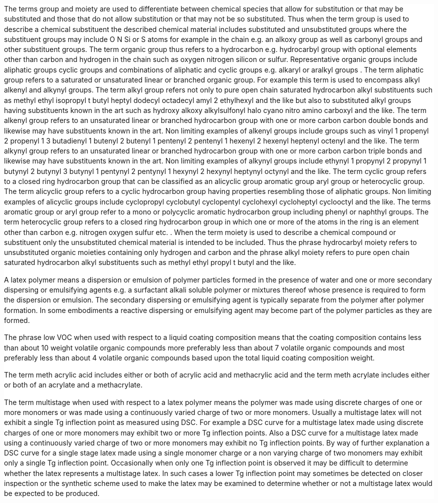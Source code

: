 The terms group and moiety are used to differentiate between chemical species that allow for substitution or that may be substituted and those that do not allow substitution or that may not be so substituted. Thus when the term group is used to describe a chemical substituent the described chemical material includes substituted and unsubstituted groups where the substituent groups may include O N Si or S atoms for example in the chain e.g. an alkoxy group as well as carbonyl groups and other substituent groups. The term organic group thus refers to a hydrocarbon e.g. hydrocarbyl group with optional elements other than carbon and hydrogen in the chain such as oxygen nitrogen silicon or sulfur. Representative organic groups include aliphatic groups cyclic groups and combinations of aliphatic and cyclic groups e.g. alkaryl or aralkyl groups . The term aliphatic group refers to a saturated or unsaturated linear or branched organic group. For example this term is used to encompass alkyl alkenyl and alkynyl groups. The term alkyl group refers not only to pure open chain saturated hydrocarbon alkyl substituents such as methyl ethyl isopropyl t butyl heptyl dodecyl octadecyl amyl 2 ethylhexyl and the like but also to substituted alkyl groups having substituents known in the art such as hydroxy alkoxy alkylsulfonyl halo cyano nitro amino carboxyl and the like. The term alkenyl group refers to an unsaturated linear or branched hydrocarbon group with one or more carbon carbon double bonds and likewise may have substituents known in the art. Non limiting examples of alkenyl groups include groups such as vinyl 1 propenyl 2 propenyl 1 3 butadienyl 1 butenyl 2 butenyl 1 pentenyl 2 pentenyl 1 hexenyl 2 hexenyl heptenyl octenyl and the like. The term alkynyl group refers to an unsaturated linear or branched hydrocarbon group with one or more carbon carbon triple bonds and likewise may have substituents known in the art. Non limiting examples of alkynyl groups include ethynyl 1 propynyl 2 propynyl 1 butynyl 2 butynyl 3 butynyl 1 pentynyl 2 pentynyl 1 hexynyl 2 hexynyl heptynyl octynyl and the like. The term cyclic group refers to a closed ring hydrocarbon group that can be classified as an alicyclic group aromatic group aryl group or heterocyclic group. The term alicyclic group refers to a cyclic hydrocarbon group having properties resembling those of aliphatic groups. Non limiting examples of alicyclic groups include cyclopropyl cyclobutyl cyclopentyl cyclohexyl cycloheptyl cyclooctyl and the like. The terms aromatic group or aryl group refer to a mono or polycyclic aromatic hydrocarbon group including phenyl or naphthyl groups. The term heterocyclic group refers to a closed ring hydrocarbon group in which one or more of the atoms in the ring is an element other than carbon e.g. nitrogen oxygen sulfur etc. . When the term moiety is used to describe a chemical compound or substituent only the unsubstituted chemical material is intended to be included. Thus the phrase hydrocarbyl moiety refers to unsubstituted organic moieties containing only hydrogen and carbon and the phrase alkyl moiety refers to pure open chain saturated hydrocarbon alkyl substituents such as methyl ethyl propyl t butyl and the like.

A latex polymer means a dispersion or emulsion of polymer particles formed in the presence of water and one or more secondary dispersing or emulsifying agents e.g. a surfactant alkali soluble polymer or mixtures thereof whose presence is required to form the dispersion or emulsion. The secondary dispersing or emulsifying agent is typically separate from the polymer after polymer formation. In some embodiments a reactive dispersing or emulsifying agent may become part of the polymer particles as they are formed.

The phrase low VOC when used with respect to a liquid coating composition means that the coating composition contains less than about 10 weight volatile organic compounds more preferably less than about 7 volatile organic compounds and most preferably less than about 4 volatile organic compounds based upon the total liquid coating composition weight.

The term meth acrylic acid includes either or both of acrylic acid and methacrylic acid and the term meth acrylate includes either or both of an acrylate and a methacrylate.

The term multistage when used with respect to a latex polymer means the polymer was made using discrete charges of one or more monomers or was made using a continuously varied charge of two or more monomers. Usually a multistage latex will not exhibit a single Tg inflection point as measured using DSC. For example a DSC curve for a multistage latex made using discrete charges of one or more monomers may exhibit two or more Tg inflection points. Also a DSC curve for a multistage latex made using a continuously varied charge of two or more monomers may exhibit no Tg inflection points. By way of further explanation a DSC curve for a single stage latex made using a single monomer charge or a non varying charge of two monomers may exhibit only a single Tg inflection point. Occasionally when only one Tg inflection point is observed it may be difficult to determine whether the latex represents a multistage latex. In such cases a lower Tg inflection point may sometimes be detected on closer inspection or the synthetic scheme used to make the latex may be examined to determine whether or not a multistage latex would be expected to be produced.
